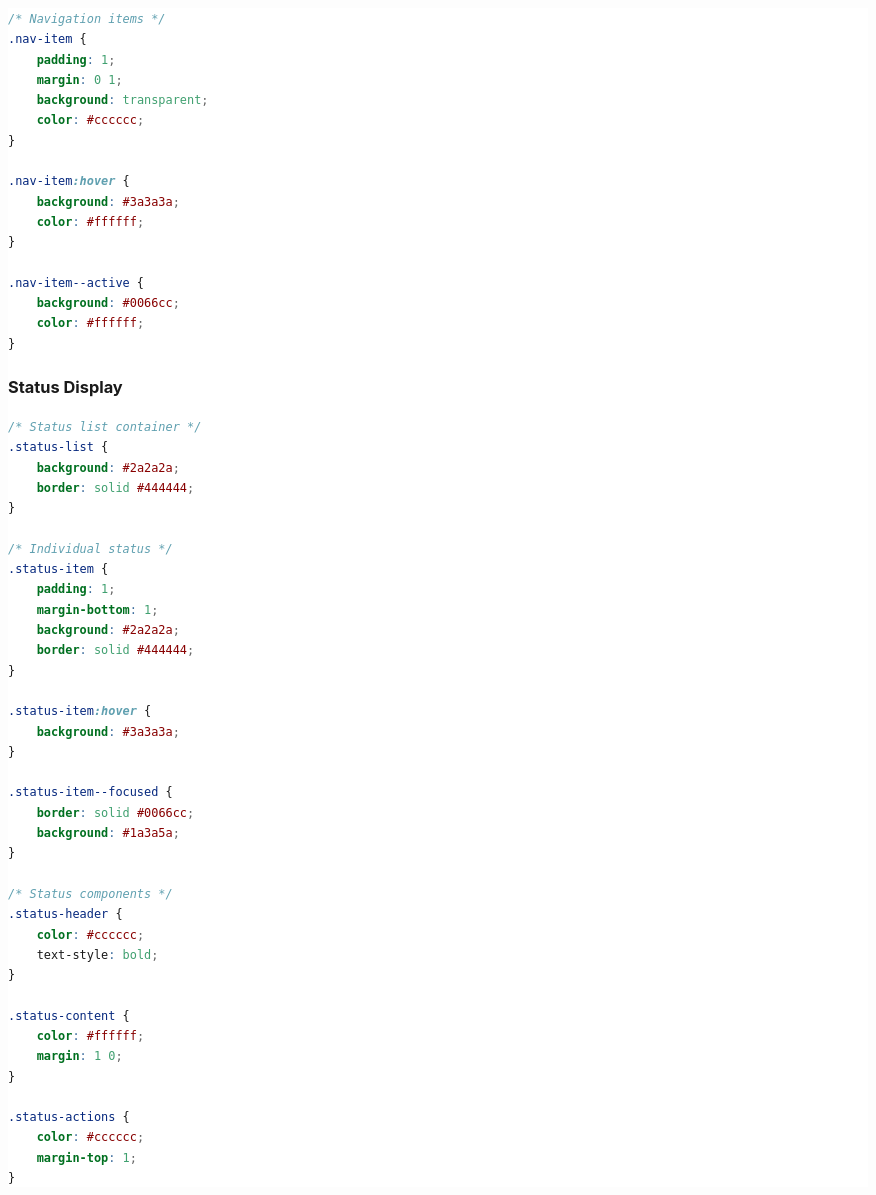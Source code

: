 ```css
/* Navigation items */
.nav-item {
    padding: 1;
    margin: 0 1;
    background: transparent;
    color: #cccccc;
}

.nav-item:hover {
    background: #3a3a3a;
    color: #ffffff;
}

.nav-item--active {
    background: #0066cc;
    color: #ffffff;
}
```

### Status Display

```css
/* Status list container */
.status-list {
    background: #2a2a2a;
    border: solid #444444;
}

/* Individual status */
.status-item {
    padding: 1;
    margin-bottom: 1;
    background: #2a2a2a;
    border: solid #444444;
}

.status-item:hover {
    background: #3a3a3a;
}

.status-item--focused {
    border: solid #0066cc;
    background: #1a3a5a;
}

/* Status components */
.status-header {
    color: #cccccc;
    text-style: bold;
}

.status-content {
    color: #ffffff;
    margin: 1 0;
}

.status-actions {
    color: #cccccc;
    margin-top: 1;
}
```
